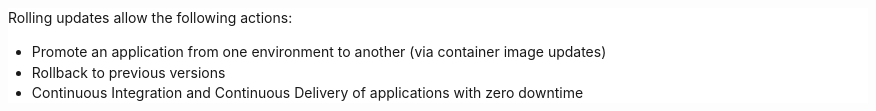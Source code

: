 Rolling updates allow the following actions:

- Promote an application from one environment to another (via container image updates)
- Rollback to previous versions
- Continuous Integration and Continuous Delivery of applications with zero downtime

